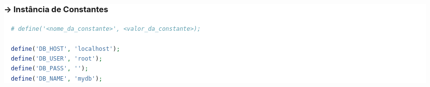 ### -> Instância de Constantes
```php
  # define('<nome_da_constante>', <valor_da_constante>);
  
  define('DB_HOST', 'localhost');
  define('DB_USER', 'root');
  define('DB_PASS', '');
  define('DB_NAME', 'mydb');
```

<script>
  onload = ()=>{
    const first_a = document.querySelector('a');
    first_a.style.display = 'none';
  }
</script>